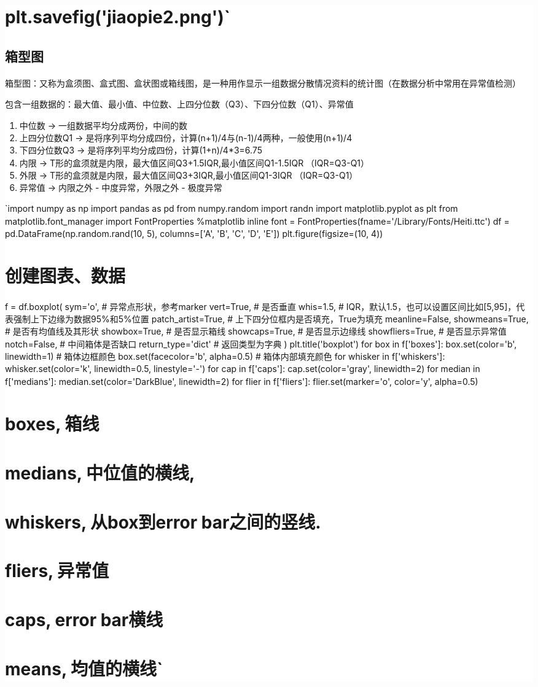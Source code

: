 # plt.savefig('jiaopie2.png')`

## 箱型图

箱型图：又称为盒须图、盒式图、盒状图或箱线图，是一种用作显示一组数据分散情况资料的统计图（在数据分析中常用在异常值检测）

包含一组数据的：最大值、最小值、中位数、上四分位数（Q3）、下四分位数（Q1）、异常值

1. 中位数 → 一组数据平均分成两份，中间的数
2. 上四分位数Q1 → 是将序列平均分成四份，计算(n+1)/4与(n-1)/4两种，一般使用(n+1)/4
3. 下四分位数Q3 → 是将序列平均分成四份，计算(1+n)/4*3=6.75
4. 内限 → T形的盒须就是内限，最大值区间Q3+1.5IQR,最小值区间Q1-1.5IQR （IQR=Q3-Q1）
5. 外限 → T形的盒须就是内限，最大值区间Q3+3IQR,最小值区间Q1-3IQR （IQR=Q3-Q1）
6. 异常值 → 内限之外 - 中度异常，外限之外 - 极度异常

`import numpy as np import pandas as pd from numpy.random import randn import matplotlib.pyplot as plt from matplotlib.font_manager import FontProperties %matplotlib inline font = FontProperties(fname='/Library/Fonts/Heiti.ttc') df = pd.DataFrame(np.random.rand(10, 5), columns=['A', 'B', 'C', 'D', 'E']) plt.figure(figsize=(10, 4))

# 创建图表、数据

f = df.boxplot( sym='o',  # 异常点形状，参考marker vert=True,  # 是否垂直 whis=1.5,  # IQR，默认1.5，也可以设置区间比如[5,95]，代表强制上下边缘为数据95%和5%位置 patch_artist=True,  # 上下四分位框内是否填充，True为填充 meanline=False, showmeans=True,  # 是否有均值线及其形状 showbox=True,  # 是否显示箱线 showcaps=True,  # 是否显示边缘线 showfliers=True,  # 是否显示异常值 notch=False,  # 中间箱体是否缺口 return_type='dict'  # 返回类型为字典 ) plt.title('boxplot') for box in f['boxes']: box.set(color='b', linewidth=1)  # 箱体边框颜色 box.set(facecolor='b', alpha=0.5)  # 箱体内部填充颜色 for whisker in f['whiskers']: whisker.set(color='k', linewidth=0.5, linestyle='-') for cap in f['caps']: cap.set(color='gray', linewidth=2) for median in f['medians']: median.set(color='DarkBlue', linewidth=2) for flier in f['fliers']: flier.set(marker='o', color='y', alpha=0.5)

# boxes, 箱线

# medians, 中位值的横线,

# whiskers, 从box到error bar之间的竖线.

# fliers, 异常值

# caps, error bar横线

# means, 均值的横线`
